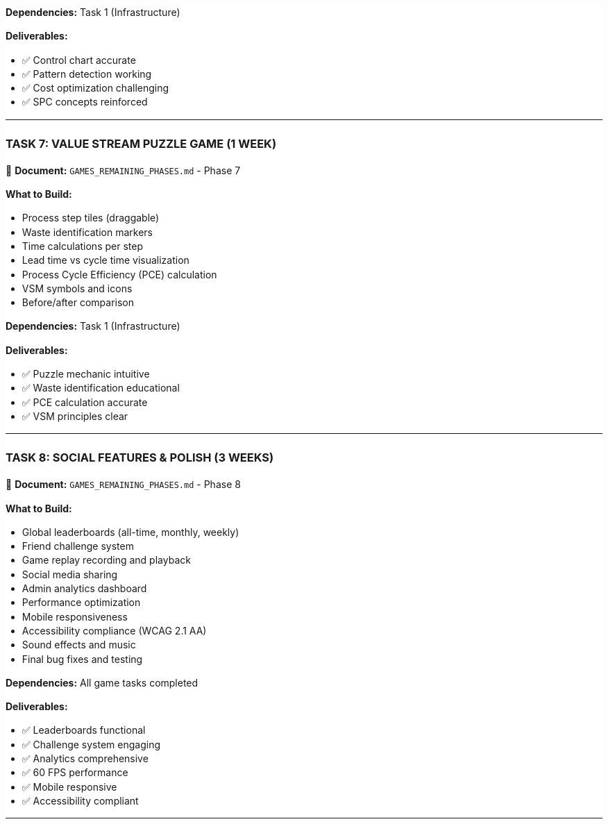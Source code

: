 **Dependencies:** Task 1 (Infrastructure)

**Deliverables:**
- ✅ Control chart accurate
- ✅ Pattern detection working
- ✅ Cost optimization challenging
- ✅ SPC concepts reinforced

---

### **TASK 7: VALUE STREAM PUZZLE GAME (1 WEEK)**
📄 **Document:** `GAMES_REMAINING_PHASES.md` - Phase 7

**What to Build:**
- Process step tiles (draggable)
- Waste identification markers
- Time calculations per step
- Lead time vs cycle time visualization
- Process Cycle Efficiency (PCE) calculation
- VSM symbols and icons
- Before/after comparison

**Dependencies:** Task 1 (Infrastructure)

**Deliverables:**
- ✅ Puzzle mechanic intuitive
- ✅ Waste identification educational
- ✅ PCE calculation accurate
- ✅ VSM principles clear

---

### **TASK 8: SOCIAL FEATURES & POLISH (3 WEEKS)**
📄 **Document:** `GAMES_REMAINING_PHASES.md` - Phase 8

**What to Build:**
- Global leaderboards (all-time, monthly, weekly)
- Friend challenge system
- Game replay recording and playback
- Social media sharing
- Admin analytics dashboard
- Performance optimization
- Mobile responsiveness
- Accessibility compliance (WCAG 2.1 AA)
- Sound effects and music
- Final bug fixes and testing

**Dependencies:** All game tasks completed

**Deliverables:**
- ✅ Leaderboards functional
- ✅ Challenge system engaging
- ✅ Analytics comprehensive
- ✅ 60 FPS performance
- ✅ Mobile responsive
- ✅ Accessibility compliant

---